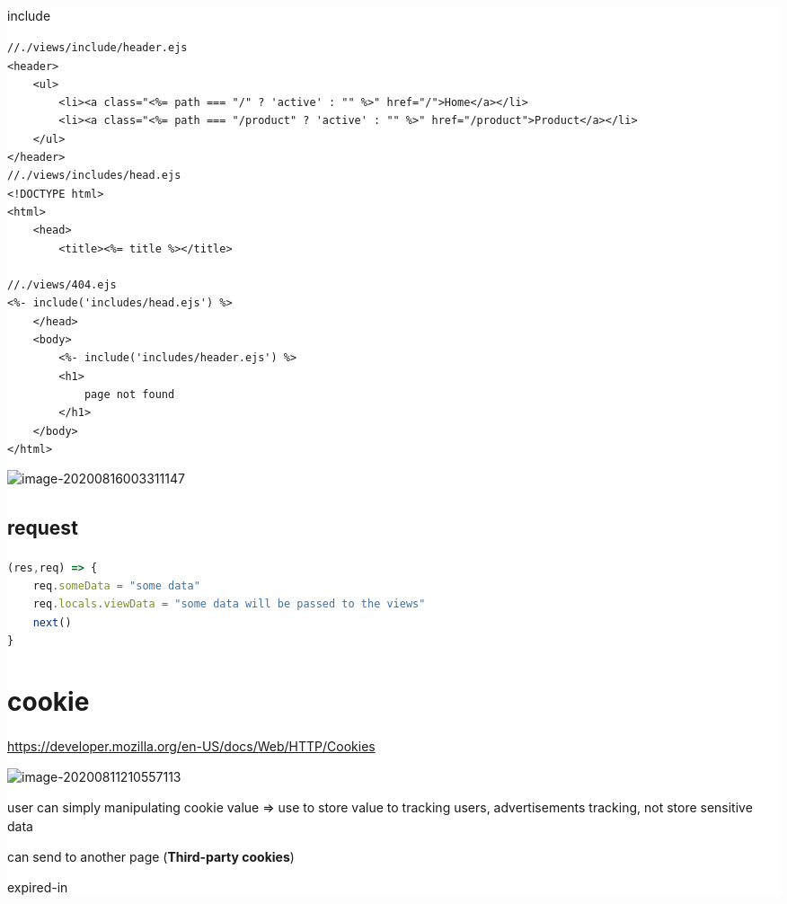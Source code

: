 include

```ejs
//./views/include/header.ejs
<header>
	<ul>
		<li><a class="<%= path === "/" ? 'active' : "" %>" href="/">Home</a></li>
		<li><a class="<%= path === "/product" ? 'active' : "" %>" href="/product">Product</a></li>
	</ul>
</header>
//./views/includes/head.ejs
<!DOCTYPE html>
<html>
	<head>
    	<title><%= title %></title>
        
//./views/404.ejs
<%- include('includes/head.ejs') %>
    </head>
    <body>
        <%- include('includes/header.ejs') %>
        <h1>
            page not found
        </h1>
    </body>
</html>
```

![image-20200816003311147](C:\Users\ASUS\AppData\Roaming\Typora\typora-user-images\image-20200816003311147.png)

## request

```js
(res,req) => {
    req.someData = "some data"
    req.locals.viewData = "some data will be passed to the views"
    next()
}
```

# cookie

https://developer.mozilla.org/en-US/docs/Web/HTTP/Cookies

![image-20200811210557113](C:\Users\ASUS\AppData\Roaming\Typora\typora-user-images\image-20200811210557113.png)

user can simply manipulating cookie value => use to store value to tracking users, advertisements tracking, not store sensitive data

can send to another page (**Third-party cookies**)

expired-in
